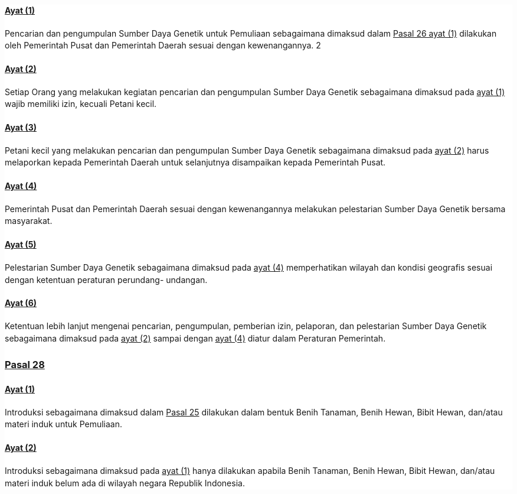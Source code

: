 #### [Ayat (1)](http://example.org/legal/peraturan/uu/2019/22/pasal/0027/versi/20191018/ayat/0001)
Pencarian dan pengumpulan Sumber Daya Genetik untuk Pemuliaan sebagaimana dimaksud dalam [Pasal 26 ayat (1)](http://example.org/legal/peraturan/uu/2019/22/pasal/0027/versi/20191018/ayat/0001) dilakukan oleh Pemerintah Pusat dan Pemerintah Daerah sesuai dengan kewenangannya. 2

#### [Ayat (2)](http://example.org/legal/peraturan/uu/2019/22/pasal/0027/versi/20191018/ayat/0002)
Setiap Orang yang melakukan kegiatan pencarian dan pengumpulan Sumber Daya Genetik sebagaimana dimaksud pada [ayat (1)](http://example.org/legal/peraturan/uu/2019/22/pasal/0027/versi/20191018/ayat/0001) wajib memiliki izin, kecuali Petani kecil.

#### [Ayat (3)](http://example.org/legal/peraturan/uu/2019/22/pasal/0027/versi/20191018/ayat/0003)
Petani kecil yang melakukan pencarian dan pengumpulan Sumber Daya Genetik sebagaimana dimaksud pada [ayat (2)](http://example.org/legal/peraturan/uu/2019/22/pasal/0027/versi/20191018/ayat/0002) harus melaporkan kepada Pemerintah Daerah untuk selanjutnya disampaikan kepada Pemerintah Pusat.

#### [Ayat (4)](http://example.org/legal/peraturan/uu/2019/22/pasal/0027/versi/20191018/ayat/0004)
Pemerintah Pusat dan Pemerintah Daerah sesuai dengan kewenangannya melakukan pelestarian Sumber Daya Genetik bersama masyarakat.

#### [Ayat (5)](http://example.org/legal/peraturan/uu/2019/22/pasal/0027/versi/20191018/ayat/0005)
Pelestarian Sumber Daya Genetik sebagaimana dimaksud pada [ayat (4)](http://example.org/legal/peraturan/uu/2019/22/pasal/0027/versi/20191018/ayat/0004) memperhatikan wilayah dan kondisi geografis sesuai dengan ketentuan peraturan perundang- undangan.

#### [Ayat (6)](http://example.org/legal/peraturan/uu/2019/22/pasal/0027/versi/20191018/ayat/0006)
Ketentuan lebih lanjut mengenai pencarian, pengumpulan, pemberian izin, pelaporan, dan pelestarian Sumber Daya Genetik sebagaimana dimaksud pada [ayat (2)](http://example.org/legal/peraturan/uu/2019/22/pasal/0027/versi/20191018/ayat/0002) sampai dengan [ayat (4)](http://example.org/legal/peraturan/uu/2019/22/pasal/0027/versi/20191018/ayat/0004) diatur dalam Peraturan Pemerintah.


### [Pasal 28](http://example.org/legal/peraturan/uu/2019/22/pasal/0028)

#### [Ayat (1)](http://example.org/legal/peraturan/uu/2019/22/pasal/0028/versi/20191018/ayat/0001)
Introduksi sebagaimana dimaksud dalam [Pasal 25](http://example.org/legal/peraturan/uu/2019/22/pasal/0025) dilakukan dalam bentuk Benih Tanaman, Benih Hewan, Bibit Hewan, dan/atau materi induk untuk Pemuliaan.

#### [Ayat (2)](http://example.org/legal/peraturan/uu/2019/22/pasal/0028/versi/20191018/ayat/0002)
Introduksi sebagaimana dimaksud pada [ayat (1)](http://example.org/legal/peraturan/uu/2019/22/pasal/0028/versi/20191018/ayat/0001) hanya dilakukan apabila Benih Tanaman, Benih Hewan, Bibit Hewan, dan/atau materi induk belum ada di wilayah negara Republik Indonesia.
